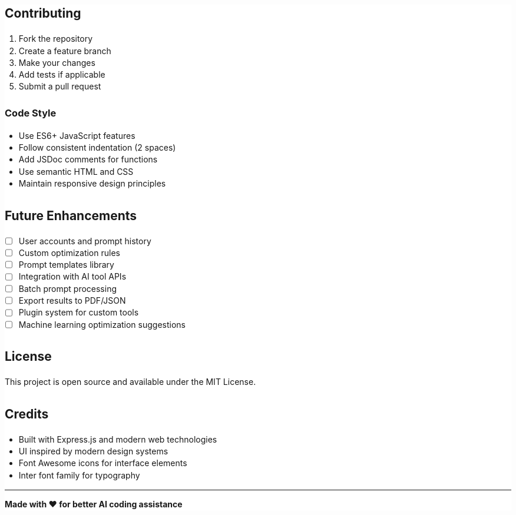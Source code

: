 ## Contributing

1. Fork the repository
2. Create a feature branch
3. Make your changes
4. Add tests if applicable
5. Submit a pull request

### Code Style

- Use ES6+ JavaScript features
- Follow consistent indentation (2 spaces)
- Add JSDoc comments for functions
- Use semantic HTML and CSS
- Maintain responsive design principles

## Future Enhancements

- [ ] User accounts and prompt history
- [ ] Custom optimization rules
- [ ] Prompt templates library
- [ ] Integration with AI tool APIs
- [ ] Batch prompt processing
- [ ] Export results to PDF/JSON
- [ ] Plugin system for custom tools
- [ ] Machine learning optimization suggestions

## License

This project is open source and available under the MIT License.

## Credits

- Built with Express.js and modern web technologies
- UI inspired by modern design systems
- Font Awesome icons for interface elements
- Inter font family for typography

---

**Made with ❤️ for better AI coding assistance** 
